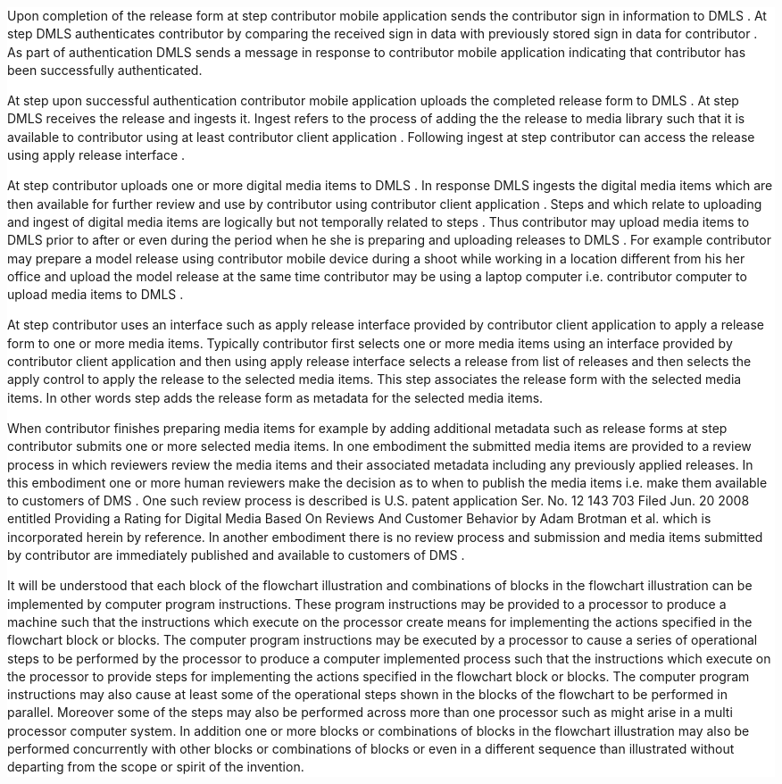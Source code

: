 Upon completion of the release form at step contributor mobile application sends the contributor sign in information to DMLS . At step DMLS authenticates contributor by comparing the received sign in data with previously stored sign in data for contributor . As part of authentication DMLS sends a message in response to contributor mobile application indicating that contributor has been successfully authenticated.

At step upon successful authentication contributor mobile application uploads the completed release form to DMLS . At step DMLS receives the release and ingests it. Ingest refers to the process of adding the the release to media library such that it is available to contributor using at least contributor client application . Following ingest at step contributor can access the release using apply release interface .

At step contributor uploads one or more digital media items to DMLS . In response DMLS ingests the digital media items which are then available for further review and use by contributor using contributor client application . Steps and which relate to uploading and ingest of digital media items are logically but not temporally related to steps . Thus contributor may upload media items to DMLS prior to after or even during the period when he she is preparing and uploading releases to DMLS . For example contributor may prepare a model release using contributor mobile device during a shoot while working in a location different from his her office and upload the model release at the same time contributor may be using a laptop computer i.e. contributor computer to upload media items to DMLS .

At step contributor uses an interface such as apply release interface provided by contributor client application to apply a release form to one or more media items. Typically contributor first selects one or more media items using an interface provided by contributor client application and then using apply release interface selects a release from list of releases and then selects the apply control to apply the release to the selected media items. This step associates the release form with the selected media items. In other words step adds the release form as metadata for the selected media items.

When contributor finishes preparing media items for example by adding additional metadata such as release forms at step contributor submits one or more selected media items. In one embodiment the submitted media items are provided to a review process in which reviewers review the media items and their associated metadata including any previously applied releases. In this embodiment one or more human reviewers make the decision as to when to publish the media items i.e. make them available to customers of DMS . One such review process is described is U.S. patent application Ser. No. 12 143 703 Filed Jun. 20 2008 entitled Providing a Rating for Digital Media Based On Reviews And Customer Behavior by Adam Brotman et al. which is incorporated herein by reference. In another embodiment there is no review process and submission and media items submitted by contributor are immediately published and available to customers of DMS .

It will be understood that each block of the flowchart illustration and combinations of blocks in the flowchart illustration can be implemented by computer program instructions. These program instructions may be provided to a processor to produce a machine such that the instructions which execute on the processor create means for implementing the actions specified in the flowchart block or blocks. The computer program instructions may be executed by a processor to cause a series of operational steps to be performed by the processor to produce a computer implemented process such that the instructions which execute on the processor to provide steps for implementing the actions specified in the flowchart block or blocks. The computer program instructions may also cause at least some of the operational steps shown in the blocks of the flowchart to be performed in parallel. Moreover some of the steps may also be performed across more than one processor such as might arise in a multi processor computer system. In addition one or more blocks or combinations of blocks in the flowchart illustration may also be performed concurrently with other blocks or combinations of blocks or even in a different sequence than illustrated without departing from the scope or spirit of the invention.
